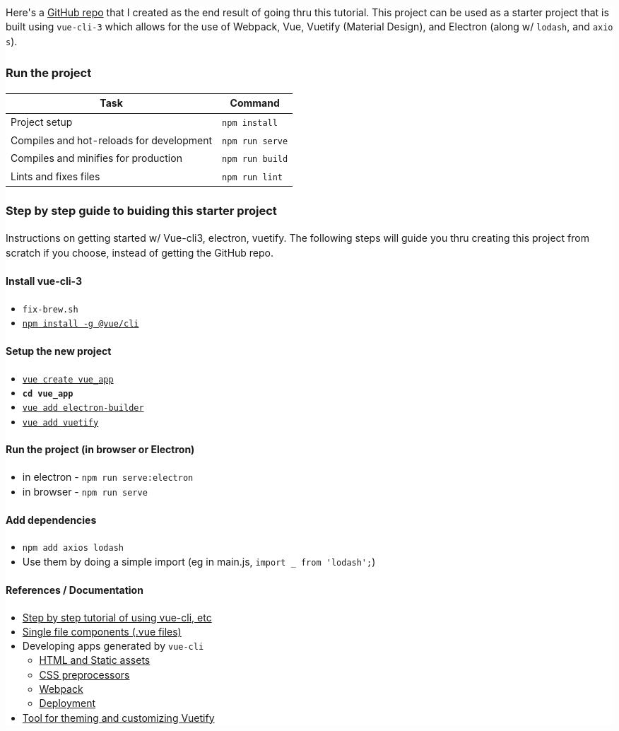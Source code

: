 Here's a [<i class="fab fa-github"></i> GitHub repo](https://github.com/nazmulidris/vue_webpack)
that I created as the end result of going thru this tutorial. This project can be used as a starter
project that is built using `vue-cli-3` which allows for the use of Webpack, Vue, Vuetify (Material
Design), and Electron (along w/ `lodash`, and `axios`).

### Run the project

| Task                                     | Command         |
| ---------------------------------------- | --------------- |
| Project setup                            | `npm install`   |
| Compiles and hot-reloads for development | `npm run serve` |
| Compiles and minifies for production     | `npm run build` |
| Lints and fixes files                    | `npm run lint`  |

### Step by step guide to buiding this starter project

Instructions on getting started w/ Vue-cli3, electron, vuetify. The following steps will guide you
thru creating this project from scratch if you choose, instead of getting the GitHub repo.

#### Install vue-cli-3

- `fix-brew.sh`
- [`npm install -g @vue/cli`](https://cli.vuejs.org/guide/installation.html)

#### Setup the new project

- [`vue create vue_app`](https://lobotuerto.com/blog/quickstart-guide-for-a-new-vuejs-project/)
- **`cd vue_app`**
- [`vue add electron-builder`](https://nklayman.github.io/vue-cli-plugin-electron-builder/)
- [`vue add vuetify`](https://github.com/vuetifyjs/vue-cli-plugin-vuetify)

#### Run the project (in browser or Electron)

- in electron - `npm run serve:electron`
- in browser - `npm run serve`

#### Add dependencies

- `npm add axios lodash`
- Use them by doing a simple import (eg in main.js, `import _ from 'lodash';`)

#### References / Documentation

- [Step by step tutorial of using vue-cli, etc](http://tinyurl.com/ya8392qh)
- [Single file components (.vue files)](http://tinyurl.com/h8c9bbj)
- Developing apps generated by `vue-cli`
  - [HTML and Static assets](https://cli.vuejs.org/guide/html-and-static-assets.html)
  - [CSS preprocessors](https://cli.vuejs.org/guide/css.html)
  - [Webpack](https://cli.vuejs.org/guide/webpack.html)
  - [Deployment](https://cli.vuejs.org/guide/deployment.html#general-guidelines)
- [Tool for theming and customizing Vuetify](http://tinyurl.com/y9hsshmz)
